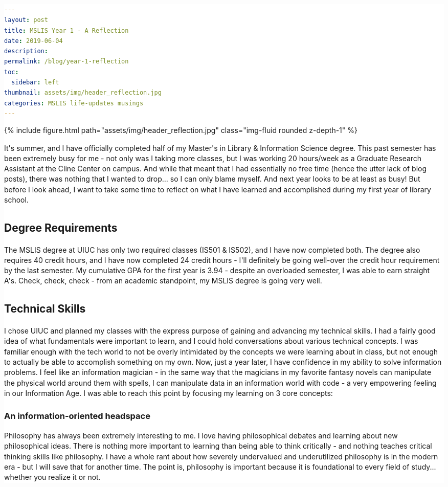 ```yaml
---
layout: post
title: MSLIS Year 1 - A Reflection
date: 2019-06-04
description: 
permalink: /blog/year-1-reflection
toc:
  sidebar: left
thumbnail: assets/img/header_reflection.jpg
categories: MSLIS life-updates musings
---
```

{% include figure.html path="assets/img/header_reflection.jpg" class="img-fluid rounded z-depth-1" %}

It's summer, and I have officially completed half of my Master's in Library & Information Science degree. This past semester has been extremely busy for me - not only was I taking more classes, but I was working 20 hours/week as a Graduate Research Assistant at the Cline Center on campus. And while that meant that I had essentially no free time (hence the utter lack of blog posts), there was nothing that I wanted to drop... so I can only blame myself. And next year looks to be at least as busy! But before I look ahead, I want to take some time to reflect on what I have learned and accomplished during my first year of library school.

## Degree Requirements

The MSLIS degree at UIUC has only two required classes (IS501 & IS502), and I have now completed both. The degree also requires 40 credit hours, and I have now completed 24 credit hours - I'll definitely be going well-over the credit hour requirement by the last semester. My cumulative GPA for the first year is 3.94 - despite an overloaded semester, I was able to earn straight A's. Check, check, check - from an academic standpoint, my MSLIS degree is going very well.

## Technical Skills

I chose UIUC and planned my classes with the express purpose of gaining and advancing my technical skills. I had a fairly good idea of what fundamentals were important to learn, and I could hold conversations about various technical concepts. I was familiar enough with the tech world to not be overly intimidated by the concepts we were learning about in class, but not enough to actually be able to accomplish something on my own. Now, just a year later, I have confidence in my ability to solve information problems. I feel like an information magician - in the same way that the magicians in my favorite fantasy novels can manipulate the physical world around them with spells, I can manipulate data in an information world with code - a very empowering feeling in our Information Age. I was able to reach this point by focusing my learning on 3 core concepts:

### An information-oriented headspace

Philosophy has always been extremely interesting to me. I love having philosophical debates and learning about new philosophical ideas. There is nothing more important to learning than being able to think critically - and nothing teaches critical thinking skills like philosophy. I have a whole rant about how severely undervalued and underutilized philosophy is in the modern era - but I will save that for another time. The point is, philosophy is important because it is foundational to every field of study... whether you realize it or not.
